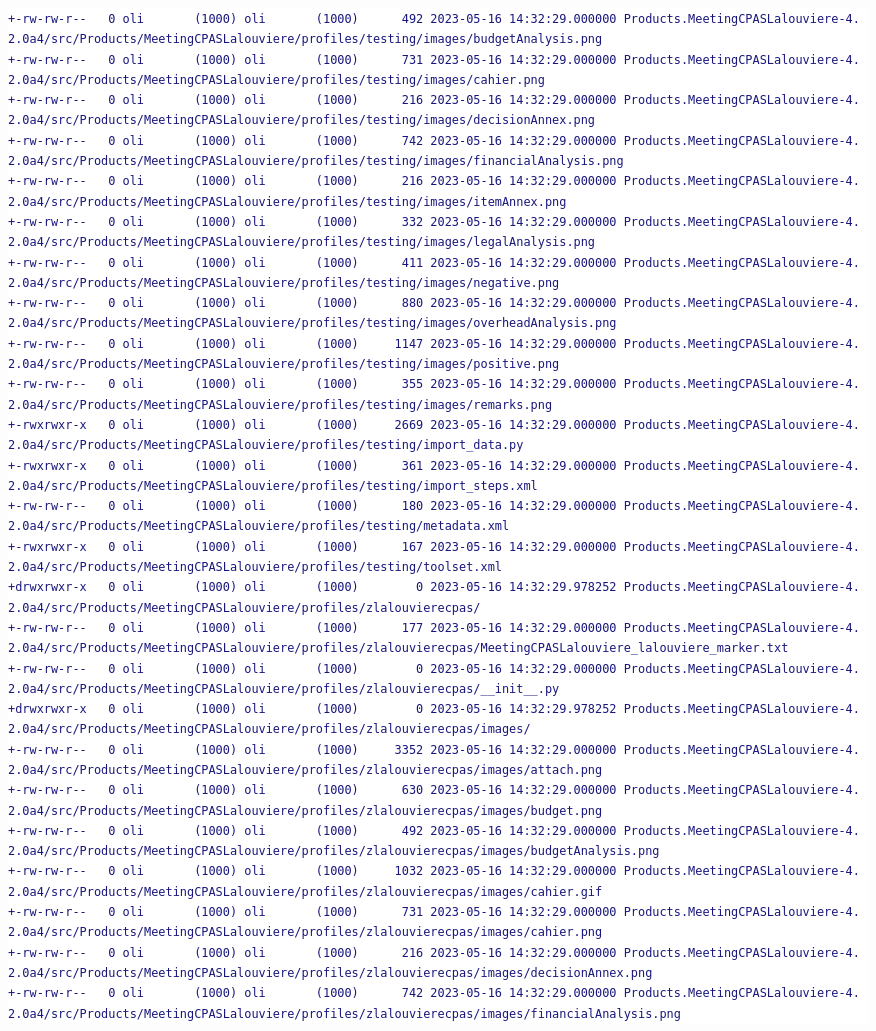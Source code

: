 ```diff
+-rw-rw-r--   0 oli       (1000) oli       (1000)      492 2023-05-16 14:32:29.000000 Products.MeetingCPASLalouviere-4.2.0a4/src/Products/MeetingCPASLalouviere/profiles/testing/images/budgetAnalysis.png
+-rw-rw-r--   0 oli       (1000) oli       (1000)      731 2023-05-16 14:32:29.000000 Products.MeetingCPASLalouviere-4.2.0a4/src/Products/MeetingCPASLalouviere/profiles/testing/images/cahier.png
+-rw-rw-r--   0 oli       (1000) oli       (1000)      216 2023-05-16 14:32:29.000000 Products.MeetingCPASLalouviere-4.2.0a4/src/Products/MeetingCPASLalouviere/profiles/testing/images/decisionAnnex.png
+-rw-rw-r--   0 oli       (1000) oli       (1000)      742 2023-05-16 14:32:29.000000 Products.MeetingCPASLalouviere-4.2.0a4/src/Products/MeetingCPASLalouviere/profiles/testing/images/financialAnalysis.png
+-rw-rw-r--   0 oli       (1000) oli       (1000)      216 2023-05-16 14:32:29.000000 Products.MeetingCPASLalouviere-4.2.0a4/src/Products/MeetingCPASLalouviere/profiles/testing/images/itemAnnex.png
+-rw-rw-r--   0 oli       (1000) oli       (1000)      332 2023-05-16 14:32:29.000000 Products.MeetingCPASLalouviere-4.2.0a4/src/Products/MeetingCPASLalouviere/profiles/testing/images/legalAnalysis.png
+-rw-rw-r--   0 oli       (1000) oli       (1000)      411 2023-05-16 14:32:29.000000 Products.MeetingCPASLalouviere-4.2.0a4/src/Products/MeetingCPASLalouviere/profiles/testing/images/negative.png
+-rw-rw-r--   0 oli       (1000) oli       (1000)      880 2023-05-16 14:32:29.000000 Products.MeetingCPASLalouviere-4.2.0a4/src/Products/MeetingCPASLalouviere/profiles/testing/images/overheadAnalysis.png
+-rw-rw-r--   0 oli       (1000) oli       (1000)     1147 2023-05-16 14:32:29.000000 Products.MeetingCPASLalouviere-4.2.0a4/src/Products/MeetingCPASLalouviere/profiles/testing/images/positive.png
+-rw-rw-r--   0 oli       (1000) oli       (1000)      355 2023-05-16 14:32:29.000000 Products.MeetingCPASLalouviere-4.2.0a4/src/Products/MeetingCPASLalouviere/profiles/testing/images/remarks.png
+-rwxrwxr-x   0 oli       (1000) oli       (1000)     2669 2023-05-16 14:32:29.000000 Products.MeetingCPASLalouviere-4.2.0a4/src/Products/MeetingCPASLalouviere/profiles/testing/import_data.py
+-rwxrwxr-x   0 oli       (1000) oli       (1000)      361 2023-05-16 14:32:29.000000 Products.MeetingCPASLalouviere-4.2.0a4/src/Products/MeetingCPASLalouviere/profiles/testing/import_steps.xml
+-rw-rw-r--   0 oli       (1000) oli       (1000)      180 2023-05-16 14:32:29.000000 Products.MeetingCPASLalouviere-4.2.0a4/src/Products/MeetingCPASLalouviere/profiles/testing/metadata.xml
+-rwxrwxr-x   0 oli       (1000) oli       (1000)      167 2023-05-16 14:32:29.000000 Products.MeetingCPASLalouviere-4.2.0a4/src/Products/MeetingCPASLalouviere/profiles/testing/toolset.xml
+drwxrwxr-x   0 oli       (1000) oli       (1000)        0 2023-05-16 14:32:29.978252 Products.MeetingCPASLalouviere-4.2.0a4/src/Products/MeetingCPASLalouviere/profiles/zlalouvierecpas/
+-rw-rw-r--   0 oli       (1000) oli       (1000)      177 2023-05-16 14:32:29.000000 Products.MeetingCPASLalouviere-4.2.0a4/src/Products/MeetingCPASLalouviere/profiles/zlalouvierecpas/MeetingCPASLalouviere_lalouviere_marker.txt
+-rw-rw-r--   0 oli       (1000) oli       (1000)        0 2023-05-16 14:32:29.000000 Products.MeetingCPASLalouviere-4.2.0a4/src/Products/MeetingCPASLalouviere/profiles/zlalouvierecpas/__init__.py
+drwxrwxr-x   0 oli       (1000) oli       (1000)        0 2023-05-16 14:32:29.978252 Products.MeetingCPASLalouviere-4.2.0a4/src/Products/MeetingCPASLalouviere/profiles/zlalouvierecpas/images/
+-rw-rw-r--   0 oli       (1000) oli       (1000)     3352 2023-05-16 14:32:29.000000 Products.MeetingCPASLalouviere-4.2.0a4/src/Products/MeetingCPASLalouviere/profiles/zlalouvierecpas/images/attach.png
+-rw-rw-r--   0 oli       (1000) oli       (1000)      630 2023-05-16 14:32:29.000000 Products.MeetingCPASLalouviere-4.2.0a4/src/Products/MeetingCPASLalouviere/profiles/zlalouvierecpas/images/budget.png
+-rw-rw-r--   0 oli       (1000) oli       (1000)      492 2023-05-16 14:32:29.000000 Products.MeetingCPASLalouviere-4.2.0a4/src/Products/MeetingCPASLalouviere/profiles/zlalouvierecpas/images/budgetAnalysis.png
+-rw-rw-r--   0 oli       (1000) oli       (1000)     1032 2023-05-16 14:32:29.000000 Products.MeetingCPASLalouviere-4.2.0a4/src/Products/MeetingCPASLalouviere/profiles/zlalouvierecpas/images/cahier.gif
+-rw-rw-r--   0 oli       (1000) oli       (1000)      731 2023-05-16 14:32:29.000000 Products.MeetingCPASLalouviere-4.2.0a4/src/Products/MeetingCPASLalouviere/profiles/zlalouvierecpas/images/cahier.png
+-rw-rw-r--   0 oli       (1000) oli       (1000)      216 2023-05-16 14:32:29.000000 Products.MeetingCPASLalouviere-4.2.0a4/src/Products/MeetingCPASLalouviere/profiles/zlalouvierecpas/images/decisionAnnex.png
+-rw-rw-r--   0 oli       (1000) oli       (1000)      742 2023-05-16 14:32:29.000000 Products.MeetingCPASLalouviere-4.2.0a4/src/Products/MeetingCPASLalouviere/profiles/zlalouvierecpas/images/financialAnalysis.png
```